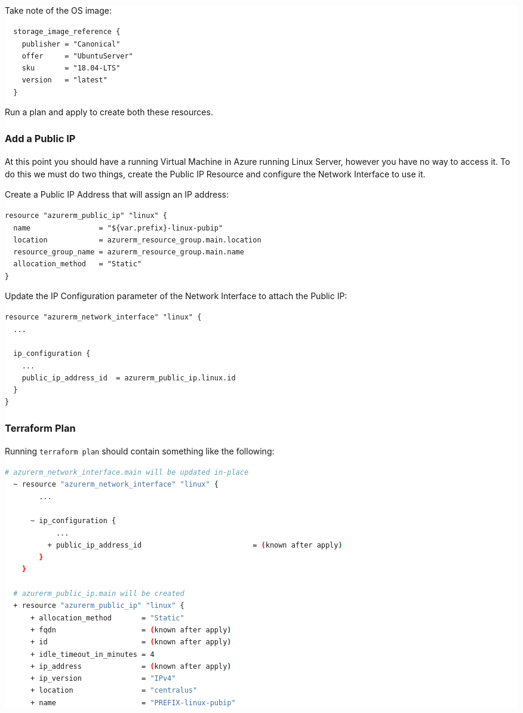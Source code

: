 Take note of the OS image:

```hcl
  storage_image_reference {
    publisher = "Canonical"
    offer     = "UbuntuServer"
    sku       = "18.04-LTS"
    version   = "latest"
  }
```

Run a plan and apply to create both these resources.

### Add a Public IP

At this point you should have a running Virtual Machine in Azure running Linux Server, however you have no way to access it. To do this we must do two things, create the Public IP Resource and configure the Network Interface to use it.

Create a Public IP Address that will assign an IP address:

```hcl
resource "azurerm_public_ip" "linux" {
  name                = "${var.prefix}-linux-pubip"
  location            = azurerm_resource_group.main.location
  resource_group_name = azurerm_resource_group.main.name
  allocation_method   = "Static"
}
```

Update the IP Configuration parameter of the Network Interface to attach the Public IP:

```hcl
resource "azurerm_network_interface" "linux" {
  ...

  ip_configuration {
    ...
    public_ip_address_id  = azurerm_public_ip.linux.id
  }
}
```

### Terraform Plan

Running `terraform plan` should contain something like the following:

```sh
# azurerm_network_interface.main will be updated in-place
  ~ resource "azurerm_network_interface" "linux" {
        ...

      ~ ip_configuration {
            ...
          + public_ip_address_id                          = (known after apply)
        }
    }

  # azurerm_public_ip.main will be created
  + resource "azurerm_public_ip" "linux" {
      + allocation_method       = "Static"
      + fqdn                    = (known after apply)
      + id                      = (known after apply)
      + idle_timeout_in_minutes = 4
      + ip_address              = (known after apply)
      + ip_version              = "IPv4"
      + location                = "centralus"
      + name                    = "PREFIX-linux-pubip"
```